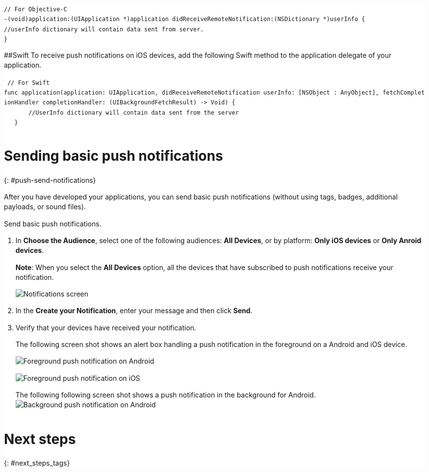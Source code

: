 ```
// For Objective-C
-(void)application:(UIApplication *)application didReceiveRemoteNotification:(NSDictionary *)userInfo {
//userInfo dictionary will contain data sent from server.
}
```

##Swift
To receive push notifications on iOS devices, add the following Swift method to the application delegate of your application.

```
 // For Swift
func application(application: UIApplication, didReceiveRemoteNotification userInfo: [NSObject : AnyObject], fetchCompletionHandler completionHandler: (UIBackgroundFetchResult) -> Void) {
       //UserInfo dictionary will contain data sent from the server
   }

```



# Sending basic push notifications
{: #push-send-notifications}

After you have developed your applications, you can send basic push notifications (without using tags, badges, additional payloads, or sound files). 


Send basic push notifications.

1. In **Choose the Audience**, select one of the following audiences: **All Devices**, or by platform: **Only iOS devices** or **Only Anroid devices**. 

	**Note**: When you select the **All Devices** option, all the devices that have subscribed to push notifications receive your notification.
	
	![Notifications screen](images/tag_notification.jpg)

2. In the **Create your Notification**, enter your message and then click **Send**.
3. Verify that your devices have received your notification.

	The following screen shot shows an alert box handling a push 
notification in the foreground on a Android and iOS device.

	![Foreground push notification on Android](images/Android_Screenshot.jpg)

	![Foreground push notification on iOS](images/iOS_Screenshot.jpg)
	
	The following following screen shot shows a push notification in the background for Android.	
	![Background push notification on Android](images/background.jpg)
 


 
# Next steps
{: #next_steps_tags}
